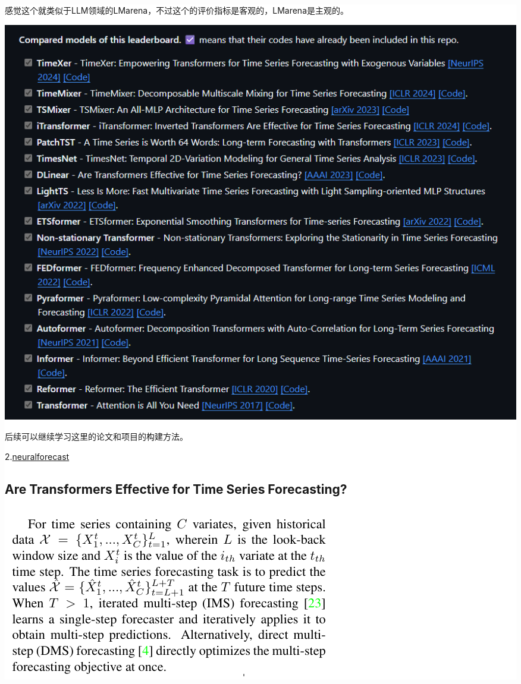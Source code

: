 感觉这个就类似于LLM领域的LMarena，不过这个的评价指标是客观的，LMarena是主观的。

![/images/image-20250716195914935](/images/image-20250716195914935.png)

后续可以继续学习这里的论文和项目的构建方法。

2.[neuralforecast](https://github.com/Nixtla/neuralforecast)

## Are Transformers Effective for Time Series Forecasting?

![/images/image-20250716201528574](/images/image-20250716201528574.png)
